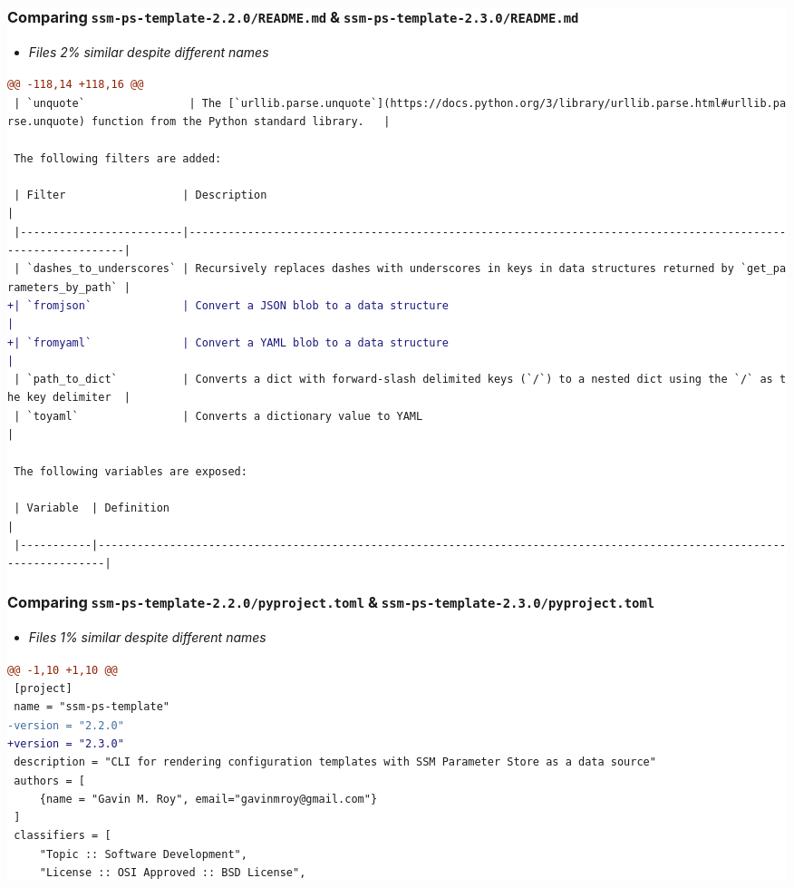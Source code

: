 ### Comparing `ssm-ps-template-2.2.0/README.md` & `ssm-ps-template-2.3.0/README.md`

 * *Files 2% similar despite different names*

```diff
@@ -118,14 +118,16 @@
 | `unquote`                | The [`urllib.parse.unquote`](https://docs.python.org/3/library/urllib.parse.html#urllib.parse.unquote) function from the Python standard library.   |
 
 The following filters are added:
 
 | Filter                  | Description                                                                                                  |
 |-------------------------|--------------------------------------------------------------------------------------------------------------|
 | `dashes_to_underscores` | Recursively replaces dashes with underscores in keys in data structures returned by `get_parameters_by_path` |
+| `fromjson`              | Convert a JSON blob to a data structure                                                                      |
+| `fromyaml`              | Convert a YAML blob to a data structure                                                                      |
 | `path_to_dict`          | Converts a dict with forward-slash delimited keys (`/`) to a nested dict using the `/` as the key delimiter  |
 | `toyaml`                | Converts a dictionary value to YAML                                                                          |
 
 The following variables are exposed:
 
 | Variable  | Definition                                                                                                              |
 |-----------|-------------------------------------------------------------------------------------------------------------------------|
```

### Comparing `ssm-ps-template-2.2.0/pyproject.toml` & `ssm-ps-template-2.3.0/pyproject.toml`

 * *Files 1% similar despite different names*

```diff
@@ -1,10 +1,10 @@
 [project]
 name = "ssm-ps-template"
-version = "2.2.0"
+version = "2.3.0"
 description = "CLI for rendering configuration templates with SSM Parameter Store as a data source"
 authors = [
     {name = "Gavin M. Roy", email="gavinmroy@gmail.com"}
 ]
 classifiers = [
     "Topic :: Software Development",
     "License :: OSI Approved :: BSD License",
```
